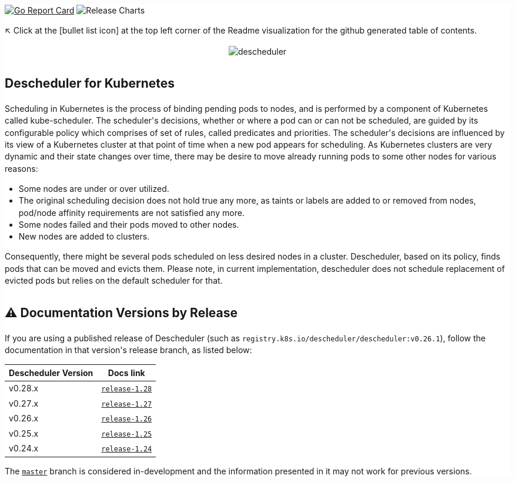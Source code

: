 [![Go Report Card](https://goreportcard.com/badge/sigs.k8s.io/descheduler)](https://goreportcard.com/report/sigs.k8s.io/descheduler)
![Release Charts](https://github.com/kubernetes-sigs/descheduler/workflows/Release%20Charts/badge.svg)

<p align="left">
	↖️ Click at the [bullet list icon] at the top left corner of the Readme visualization for the github generated table of contents.
</p>

<p align="center">
    <img src="assets/logo/descheduler-stacked-color.png" width="40%" align="center" alt="descheduler">
</p>

## Descheduler for Kubernetes

Scheduling in Kubernetes is the process of binding pending pods to nodes, and is performed by
a component of Kubernetes called kube-scheduler. The scheduler's decisions, whether or where a
pod can or can not be scheduled, are guided by its configurable policy which comprises of set of
rules, called predicates and priorities. The scheduler's decisions are influenced by its view of
a Kubernetes cluster at that point of time when a new pod appears for scheduling.
As Kubernetes clusters are very dynamic and their state changes over time, there may be desire
to move already running pods to some other nodes for various reasons:

* Some nodes are under or over utilized.
* The original scheduling decision does not hold true any more, as taints or labels are added to
or removed from nodes, pod/node affinity requirements are not satisfied any more.
* Some nodes failed and their pods moved to other nodes.
* New nodes are added to clusters.

Consequently, there might be several pods scheduled on less desired nodes in a cluster.
Descheduler, based on its policy, finds pods that can be moved and evicts them. Please
note, in current implementation, descheduler does not schedule replacement of evicted pods
but relies on the default scheduler for that.

## ⚠️  Documentation Versions by Release

If you are using a published release of Descheduler (such as
`registry.k8s.io/descheduler/descheduler:v0.26.1`), follow the documentation in
that version's release branch, as listed below:

|Descheduler Version|Docs link|
|---|---|
|v0.28.x|[`release-1.28`](https://github.com/kubernetes-sigs/descheduler/blob/release-1.28/README.md)|
|v0.27.x|[`release-1.27`](https://github.com/kubernetes-sigs/descheduler/blob/release-1.27/README.md)|
|v0.26.x|[`release-1.26`](https://github.com/kubernetes-sigs/descheduler/blob/release-1.26/README.md)|
|v0.25.x|[`release-1.25`](https://github.com/kubernetes-sigs/descheduler/blob/release-1.25/README.md)|
|v0.24.x|[`release-1.24`](https://github.com/kubernetes-sigs/descheduler/blob/release-1.24/README.md)|

The
[`master`](https://github.com/kubernetes-sigs/descheduler/blob/master/README.md)
branch is considered in-development and the information presented in it may not
work for previous versions.
